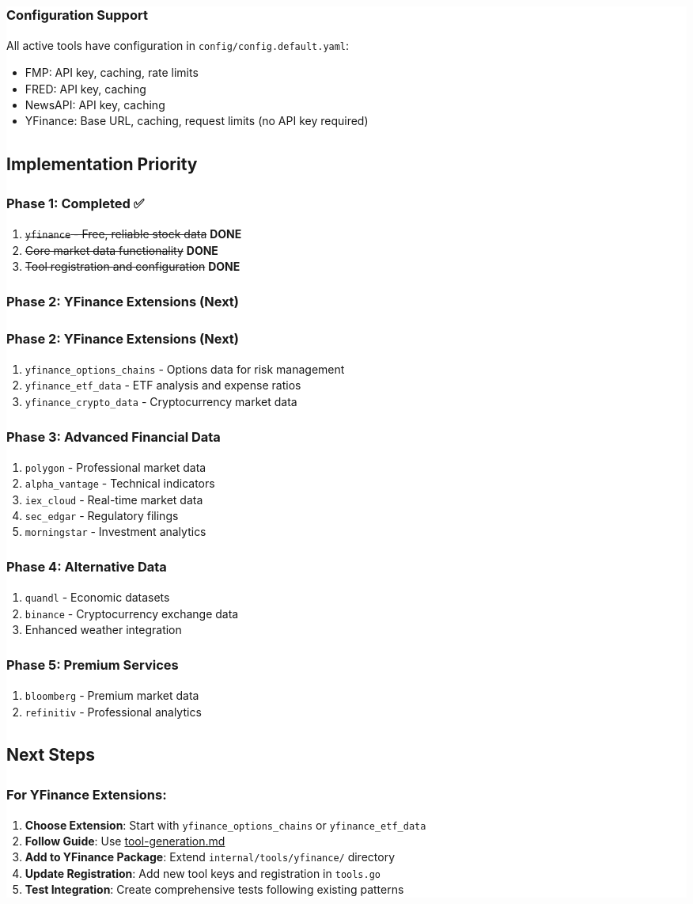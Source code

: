 ### **Configuration Support**

All active tools have configuration in `config/config.default.yaml`:

- FMP: API key, caching, rate limits
- FRED: API key, caching
- NewsAPI: API key, caching
- YFinance: Base URL, caching, request limits (no API key required)

## **Implementation Priority**

### **Phase 1: Completed ✅**

1. ~~`yfinance` - Free, reliable stock data~~ **DONE**
2. ~~Core market data functionality~~ **DONE**
3. ~~Tool registration and configuration~~ **DONE**

### **Phase 2: YFinance Extensions (Next)**

### **Phase 2: YFinance Extensions (Next)**

1. `yfinance_options_chains` - Options data for risk management
2. `yfinance_etf_data` - ETF analysis and expense ratios
3. `yfinance_crypto_data` - Cryptocurrency market data

### **Phase 3: Advanced Financial Data**

1. `polygon` - Professional market data
2. `alpha_vantage` - Technical indicators
3. `iex_cloud` - Real-time market data
4. `sec_edgar` - Regulatory filings
5. `morningstar` - Investment analytics

### **Phase 4: Alternative Data**

1. `quandl` - Economic datasets
2. `binance` - Cryptocurrency exchange data
3. Enhanced weather integration

### **Phase 5: Premium Services**

1. `bloomberg` - Premium market data
2. `refinitiv` - Professional analytics

## **Next Steps**

### **For YFinance Extensions**:

1. **Choose Extension**: Start with `yfinance_options_chains` or `yfinance_etf_data`
2. **Follow Guide**: Use [tool-generation.md](../.github/instructions/tool-generation.md)
3. **Add to YFinance Package**: Extend `internal/tools/yfinance/` directory
4. **Update Registration**: Add new tool keys and registration in `tools.go`
5. **Test Integration**: Create comprehensive tests following existing patterns
